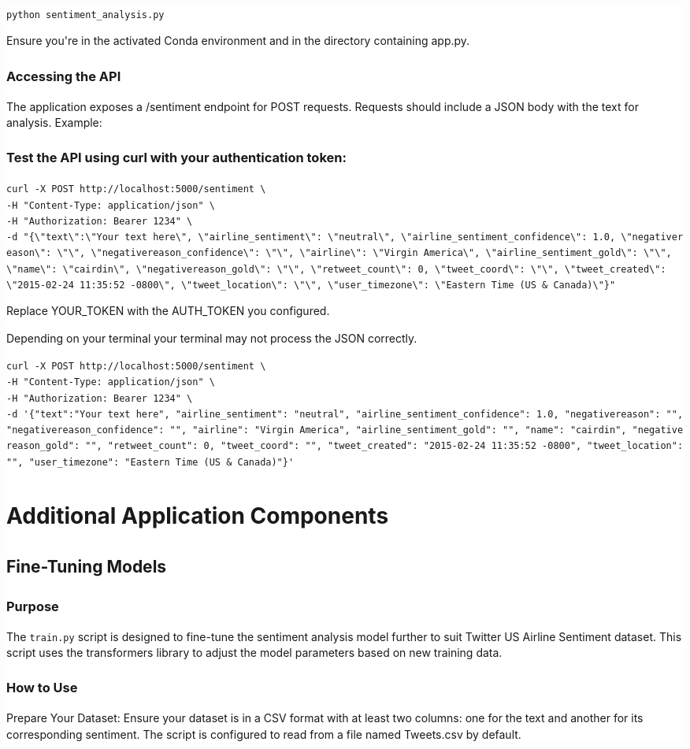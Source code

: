 ```
python sentiment_analysis.py
```


Ensure you're in the activated Conda environment and in the directory containing app.py.

### Accessing the API
The application exposes a /sentiment endpoint for POST requests. Requests should include a JSON body with the text for analysis. Example:

### Test the API using curl with your authentication token:

```
curl -X POST http://localhost:5000/sentiment \
-H "Content-Type: application/json" \
-H "Authorization: Bearer 1234" \
-d "{\"text\":\"Your text here\", \"airline_sentiment\": \"neutral\", \"airline_sentiment_confidence\": 1.0, \"negativereason\": \"\", \"negativereason_confidence\": \"\", \"airline\": \"Virgin America\", \"airline_sentiment_gold\": \"\", \"name\": \"cairdin\", \"negativereason_gold\": \"\", \"retweet_count\": 0, \"tweet_coord\": \"\", \"tweet_created\": \"2015-02-24 11:35:52 -0800\", \"tweet_location\": \"\", \"user_timezone\": \"Eastern Time (US & Canada)\"}"

```
Replace YOUR_TOKEN with the AUTH_TOKEN you configured.

Depending on your terminal your terminal may not process the JSON correctly. 

```
curl -X POST http://localhost:5000/sentiment \
-H "Content-Type: application/json" \
-H "Authorization: Bearer 1234" \
-d '{"text":"Your text here", "airline_sentiment": "neutral", "airline_sentiment_confidence": 1.0, "negativereason": "", "negativereason_confidence": "", "airline": "Virgin America", "airline_sentiment_gold": "", "name": "cairdin", "negativereason_gold": "", "retweet_count": 0, "tweet_coord": "", "tweet_created": "2015-02-24 11:35:52 -0800", "tweet_location": "", "user_timezone": "Eastern Time (US & Canada)"}'
```

# Additional Application Components

## Fine-Tuning Models
### Purpose
The `train.py` script is designed  to fine-tune the sentiment analysis model further to suit Twitter US Airline Sentiment dataset. This script uses the transformers library to adjust the model parameters based on new training data.

### How to Use
Prepare Your Dataset: Ensure your dataset is in a CSV format with at least two columns: one for the text and another for its corresponding sentiment. The script is configured to read from a file named Tweets.csv by default.
